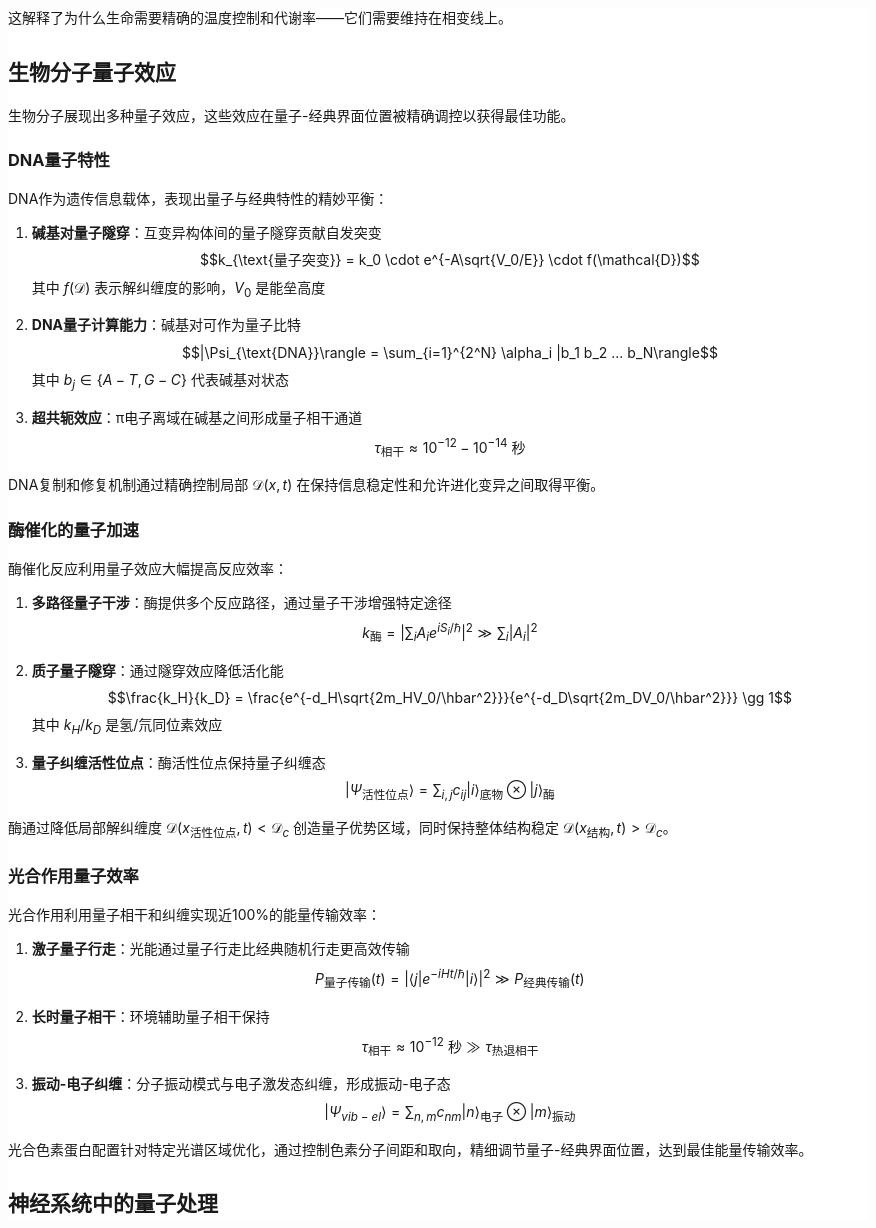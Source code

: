 这解释了为什么生命需要精确的温度控制和代谢率——它们需要维持在相变线上。

## 生物分子量子效应

生物分子展现出多种量子效应，这些效应在量子-经典界面位置被精确调控以获得最佳功能。

### DNA量子特性

DNA作为遗传信息载体，表现出量子与经典特性的精妙平衡：

1. **碱基对量子隧穿**：互变异构体间的量子隧穿贡献自发突变
   $$k_{\text{量子突变}} = k_0 \cdot e^{-A\sqrt{V_0/E}} \cdot f(\mathcal{D})$$
   其中 $f(\mathcal{D})$ 表示解纠缠度的影响，$V_0$ 是能垒高度

2. **DNA量子计算能力**：碱基对可作为量子比特
   $$|\Psi_{\text{DNA}}\rangle = \sum_{i=1}^{2^N} \alpha_i |b_1 b_2 ... b_N\rangle$$
   其中 $b_j \in \{A-T, G-C\}$ 代表碱基对状态

3. **超共轭效应**：π电子离域在碱基之间形成量子相干通道
   $$\tau_{\text{相干}} \approx 10^{-12} - 10^{-14} \text{ 秒}$$

DNA复制和修复机制通过精确控制局部 $\mathcal{D}(x,t)$ 在保持信息稳定性和允许进化变异之间取得平衡。

### 酶催化的量子加速

酶催化反应利用量子效应大幅提高反应效率：

1. **多路径量子干涉**：酶提供多个反应路径，通过量子干涉增强特定途径
   $$k_{\text{酶}} = \left|\sum_i A_i e^{iS_i/\hbar}\right|^2 \gg \sum_i |A_i|^2$$

2. **质子量子隧穿**：通过隧穿效应降低活化能
   $$\frac{k_H}{k_D} = \frac{e^{-d_H\sqrt{2m_HV_0/\hbar^2}}}{e^{-d_D\sqrt{2m_DV_0/\hbar^2}}} \gg 1$$
   其中 $k_H/k_D$ 是氢/氘同位素效应

3. **量子纠缠活性位点**：酶活性位点保持量子纠缠态
   $$|\Psi_{\text{活性位点}}\rangle = \sum_{i,j} c_{ij} |i\rangle_{\text{底物}} \otimes |j\rangle_{\text{酶}}$$

酶通过降低局部解纠缠度 $\mathcal{D}(x_{\text{活性位点}},t) < \mathcal{D}_c$ 创造量子优势区域，同时保持整体结构稳定 $\mathcal{D}(x_{\text{结构}},t) > \mathcal{D}_c$。

### 光合作用量子效率

光合作用利用量子相干和纠缠实现近100%的能量传输效率：

1. **激子量子行走**：光能通过量子行走比经典随机行走更高效传输
   $$P_{\text{量子传输}}(t) = |\langle j|e^{-iHt/\hbar}|i\rangle|^2 \gg P_{\text{经典传输}}(t)$$

2. **长时量子相干**：环境辅助量子相干保持
   $$\tau_{\text{相干}} \approx 10^{-12} \text{ 秒} \gg \tau_{\text{热退相干}}$$

3. **振动-电子纠缠**：分子振动模式与电子激发态纠缠，形成振动-电子态
   $$|\Psi_{vib-el}\rangle = \sum_{n,m} c_{nm} |n\rangle_{\text{电子}} \otimes |m\rangle_{\text{振动}}$$

光合色素蛋白配置针对特定光谱区域优化，通过控制色素分子间距和取向，精细调节量子-经典界面位置，达到最佳能量传输效率。

## 神经系统中的量子处理
